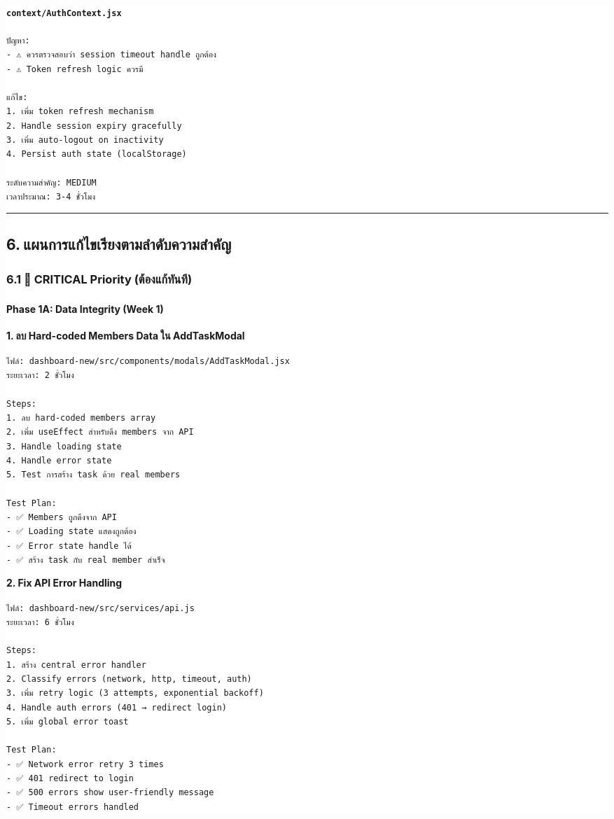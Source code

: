 #### `context/AuthContext.jsx`
```
ปัญหา:
- ⚠️ ควรตรวจสอบว่า session timeout handle ถูกต้อง
- ⚠️ Token refresh logic ควรมี

แก้ไข:
1. เพิ่ม token refresh mechanism
2. Handle session expiry gracefully
3. เพิ่ม auto-logout on inactivity
4. Persist auth state (localStorage)

ระดับความสำคัญ: MEDIUM
เวลาประมาณ: 3-4 ชั่วโมง
```

---

## 6. แผนการแก้ไขเรียงตามลำดับความสำคัญ

### 6.1 🔴 CRITICAL Priority (ต้องแก้ทันที)

#### Phase 1A: Data Integrity (Week 1)

**1. ลบ Hard-coded Members Data ใน AddTaskModal**
```
ไฟล์: dashboard-new/src/components/modals/AddTaskModal.jsx
ระยะเวลา: 2 ชั่วโมง

Steps:
1. ลบ hard-coded members array
2. เพิ่ม useEffect สำหรับดึง members จาก API
3. Handle loading state
4. Handle error state
5. Test การสร้าง task ด้วย real members

Test Plan:
- ✅ Members ถูกดึงจาก API
- ✅ Loading state แสดงถูกต้อง
- ✅ Error state handle ได้
- ✅ สร้าง task กับ real member สำเร็จ
```

**2. Fix API Error Handling**
```
ไฟล์: dashboard-new/src/services/api.js
ระยะเวลา: 6 ชั่วโมง

Steps:
1. สร้าง central error handler
2. Classify errors (network, http, timeout, auth)
3. เพิ่ม retry logic (3 attempts, exponential backoff)
4. Handle auth errors (401 → redirect login)
5. เพิ่ม global error toast

Test Plan:
- ✅ Network error retry 3 times
- ✅ 401 redirect to login
- ✅ 500 errors show user-friendly message
- ✅ Timeout errors handled
```
